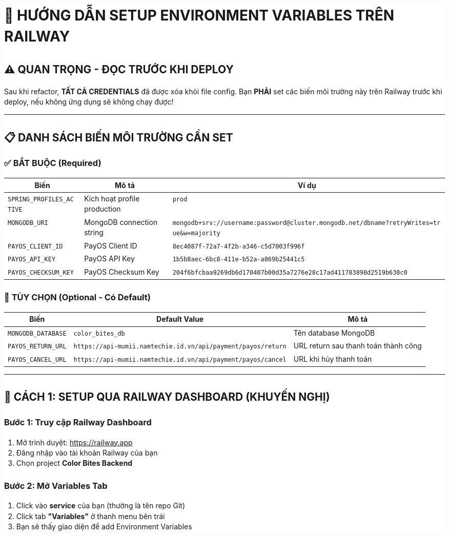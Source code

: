 # 🔐 HƯỚNG DẪN SETUP ENVIRONMENT VARIABLES TRÊN RAILWAY

## ⚠️ QUAN TRỌNG - ĐỌC TRƯỚC KHI DEPLOY

Sau khi refactor, **TẤT CẢ CREDENTIALS** đã được xóa khỏi file config. Bạn **PHẢI** set các biến môi trường này trên Railway trước khi deploy, nếu không ứng dụng sẽ không chạy được!

---

## 📋 DANH SÁCH BIẾN MÔI TRƯỜNG CẦN SET

### ✅ **BẮT BUỘC (Required)**

| Biến | Mô tả | Ví dụ |
|------|-------|-------|
| `SPRING_PROFILES_ACTIVE` | Kích hoạt profile production | `prod` |
| `MONGODB_URI` | MongoDB connection string | `mongodb+srv://username:password@cluster.mongodb.net/dbname?retryWrites=true&w=majority` |
| `PAYOS_CLIENT_ID` | PayOS Client ID | `8ec4087f-72a7-4f2b-a346-c5d7003f996f` |
| `PAYOS_API_KEY` | PayOS API Key | `1b5b8aec-6bc8-411e-b52a-a869b25441c5` |
| `PAYOS_CHECKSUM_KEY` | PayOS Checksum Key | `204f6bfcbaa9269db6d170407b00d35a7276e28c17ad411783898d2519b630c0` |

### 🔧 **TÙY CHỌN (Optional - Có Default)**

| Biến | Default Value | Mô tả |
|------|---------------|-------|
| `MONGODB_DATABASE` | `color_bites_db` | Tên database MongoDB |
| `PAYOS_RETURN_URL` | `https://api-mumii.namtechie.id.vn/api/payment/payos/return` | URL return sau thanh toán thành công |
| `PAYOS_CANCEL_URL` | `https://api-mumii.namtechie.id.vn/api/payment/payos/cancel` | URL khi hủy thanh toán |

---

## 🚀 CÁCH 1: SETUP QUA RAILWAY DASHBOARD (KHUYẾN NGHỊ)

### **Bước 1: Truy cập Railway Dashboard**

1. Mở trình duyệt: https://railway.app
2. Đăng nhập vào tài khoản Railway của bạn
3. Chọn project **Color Bites Backend**

### **Bước 2: Mở Variables Tab**

1. Click vào **service** của bạn (thường là tên repo Git)
2. Click tab **"Variables"** ở thanh menu bên trái
3. Bạn sẽ thấy giao diện để add Environment Variables
